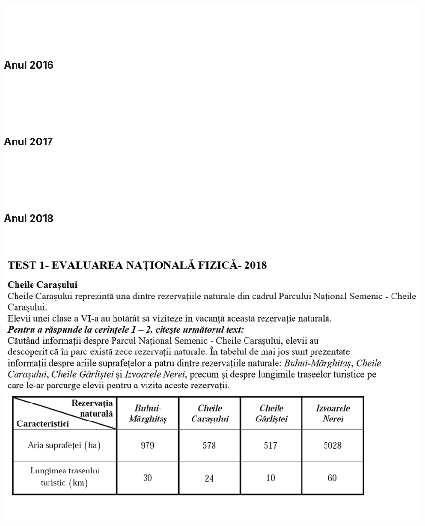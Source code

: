
<Video src="https://www.youtube.com/embed/oPDpZYVP5-k"></Video>



<br></br>
<br></br>

## Anul 2016


<Video src="https://www.youtube.com/embed/Ud007RdbKQU"></Video>



<br></br>
<br></br>

## Anul 2017


<Video src="https://www.youtube.com/embed/V95SkiLMEuQ"></Video>



<br></br>
<br></br>

## Anul 2018




<Img className="img-responsive4" src="fizica/clasa6/capitolul7/VII-subiecte-de-fizica-de-la-evaluarea-nationala-anul2018-poza1.png" width="1000" height="585" />
